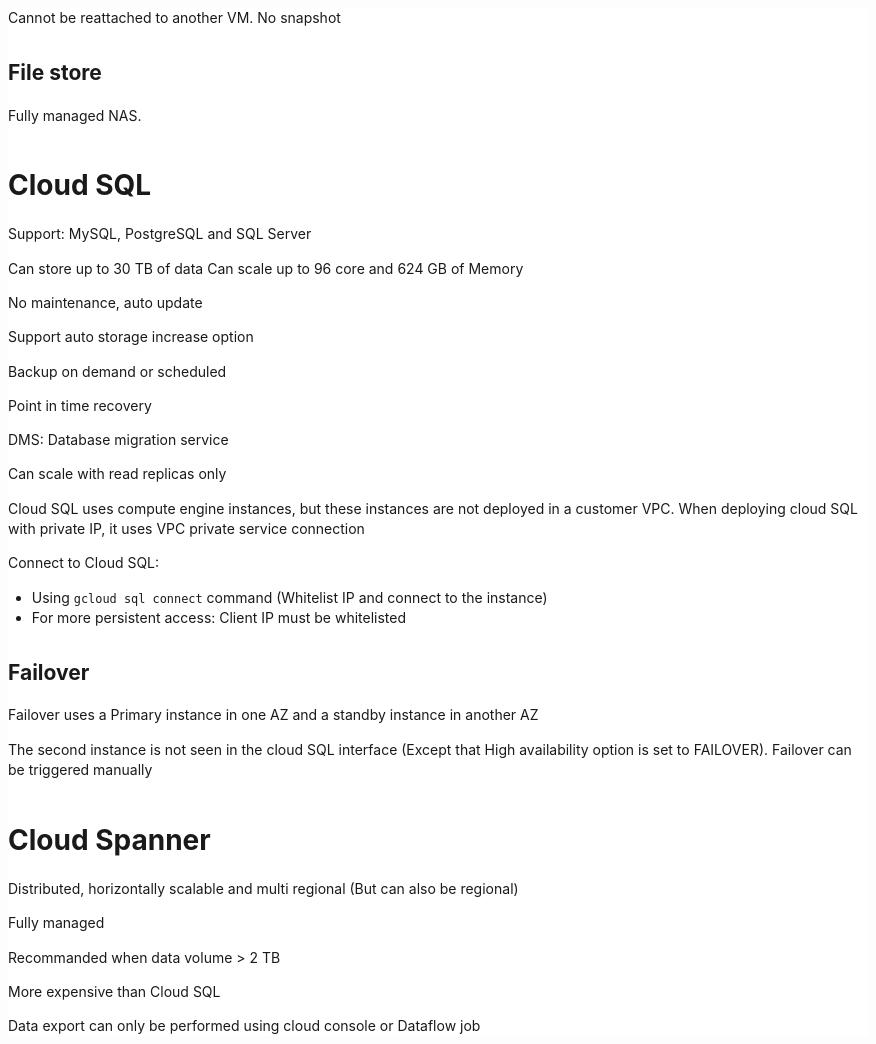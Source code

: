 Cannot be reattached to another VM. No snapshot


## File store

Fully managed NAS.


# Cloud SQL

Support: MySQL, PostgreSQL and SQL Server

Can store up to 30 TB of data
Can scale up to 96 core and 624 GB of Memory

No maintenance, auto update

Support auto storage increase option


Backup on demand or scheduled

Point in time recovery

DMS: Database migration service

Can scale with read replicas only


Cloud SQL uses compute engine instances, but these instances are not deployed in a customer VPC. When deploying cloud SQL with private IP, it uses VPC private service connection


Connect to Cloud SQL:
- Using `gcloud sql connect` command (Whitelist IP and connect to the instance)
- For more persistent access: Client IP must be whitelisted

## Failover

Failover uses a Primary instance in one AZ and a standby instance in another AZ

The second instance is not seen in the cloud SQL interface (Except that High availability option is set to FAILOVER). Failover can be triggered manually




# Cloud Spanner

Distributed, horizontally scalable and multi regional (But can also be regional)

Fully managed

Recommanded when data volume > 2 TB

More expensive than Cloud SQL


Data export can only be performed using cloud console or Dataflow job
